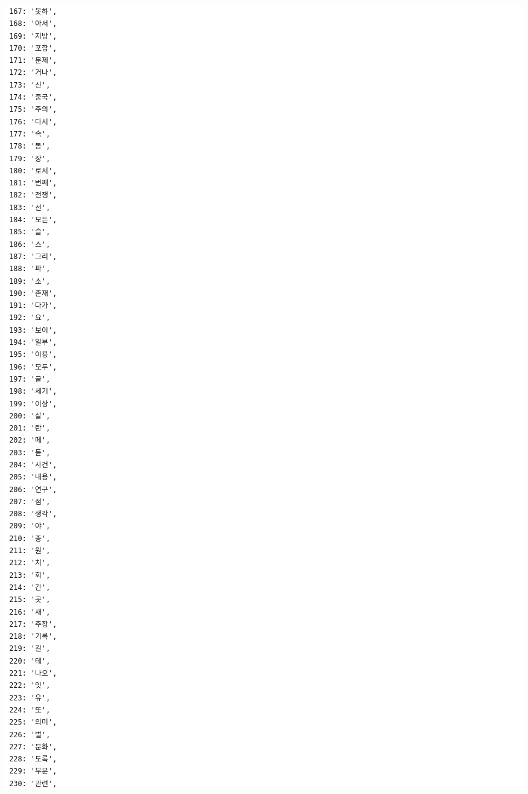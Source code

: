      167: '못하',
     168: '아서',
     169: '지방',
     170: '포함',
     171: '문제',
     172: '거나',
     173: '신',
     174: '중국',
     175: '주의',
     176: '다시',
     177: '속',
     178: '동',
     179: '장',
     180: '로서',
     181: '번째',
     182: '전쟁',
     183: '선',
     184: '모든',
     185: '슬',
     186: '스',
     187: '그리',
     188: '파',
     189: '소',
     190: '존재',
     191: '다가',
     192: '요',
     193: '보이',
     194: '일부',
     195: '이용',
     196: '모두',
     197: '글',
     198: '세기',
     199: '이상',
     200: '살',
     201: '란',
     202: '메',
     203: '듣',
     204: '사건',
     205: '내용',
     206: '연구',
     207: '점',
     208: '생각',
     209: '야',
     210: '종',
     211: '원',
     212: '치',
     213: '회',
     214: '간',
     215: '곳',
     216: '새',
     217: '주장',
     218: '기록',
     219: '길',
     220: '테',
     221: '나오',
     222: '잇',
     223: '유',
     224: '또',
     225: '의미',
     226: '벌',
     227: '문화',
     228: '도록',
     229: '부분',
     230: '관련',